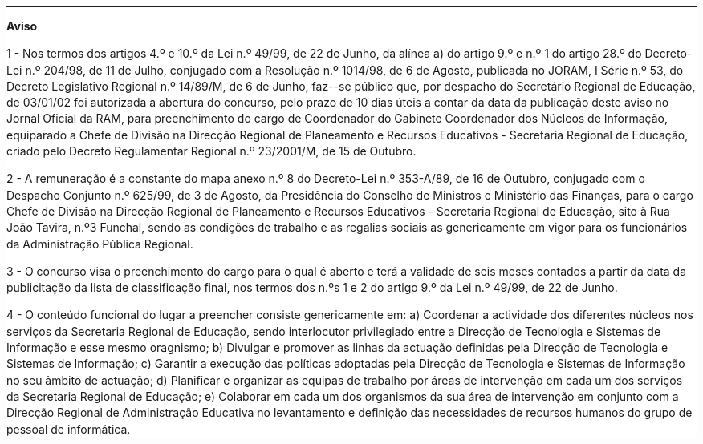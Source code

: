 


---

**Aviso**


1 - Nos termos dos artigos 4.º e 10.º da Lei n.º 49/99, de
22 de Junho, da alínea a) do artigo 9.º e n.º 1 do
artigo 28.º do Decreto-Lei n.º 204/98, de 11 de Julho,
conjugado com a Resolução n.º 1014/98, de 6 de
Agosto, publicada no JORAM, I Série n.º 53, do
Decreto Legislativo Regional n.º 14/89/M, de 6 de
Junho, faz--se público que, por despacho do
Secretário Regional de Educação, de 03/01/02 foi
autorizada a abertura do concurso, pelo prazo de 10
dias úteis a contar da data da publicação deste aviso
no Jornal Oficial da RAM, para preenchimento do
cargo de Coordenador do Gabinete Coordenador dos
Núcleos de Informação, equiparado a Chefe de
Divisão na Direcção Regional de Planeamento e
Recursos Educativos - Secretaria Regional de
Educação, criado pelo Decreto Regulamentar
Regional n.º 23/2001/M, de 15 de Outubro.


2 - A remuneração é a constante do mapa anexo n.º 8 do
Decreto-Lei n.º 353-A/89, de 16 de Outubro,
conjugado com o Despacho Conjunto n.º 625/99, de
3 de Agosto, da Presidência do Conselho de
Ministros e Ministério das Finanças, para o cargo
Chefe de Divisão na Direcção Regional de
Planeamento e Recursos Educativos - Secretaria
Regional de Educação, sito à Rua João Tavira, n.º3 Funchal, sendo as condições de trabalho e as regalias
sociais as genericamente em vigor para os
funcionários da Administração Pública Regional.


3 - O concurso visa o preenchimento do cargo para o
qual é aberto e terá a validade de seis meses contados
a partir da data da publicitação da lista de
classificação final, nos termos dos n.ºs 1 e 2 do artigo
9.º da Lei n.º 49/99, de 22 de Junho.


4 - O conteúdo funcional do lugar a preencher consiste
genericamente em:
a) Coordenar a actividade dos diferentes núcleos nos serviços da Secretaria Regional de
Educação, sendo interlocutor privilegiado
entre a Direcção de Tecnologia e Sistemas de
Informação e esse mesmo oragnismo;
b) Divulgar e promover as linhas da actuação
definidas pela Direcção de Tecnologia e
Sistemas de Informação;
c) Garantir a execução das políticas adoptadas
pela Direcção de Tecnologia e Sistemas de
Informação no seu âmbito de actuação;
d) Planificar e organizar as equipas de trabalho por
áreas de intervenção em cada um dos serviços
da Secretaria Regional de Educação;
e) Colaborar em cada um dos organismos da
sua área de intervenção em conjunto com a
Direcção Regional de Administração Educativa no levantamento e definição das necessidades de recursos humanos do grupo de
pessoal de informática.
